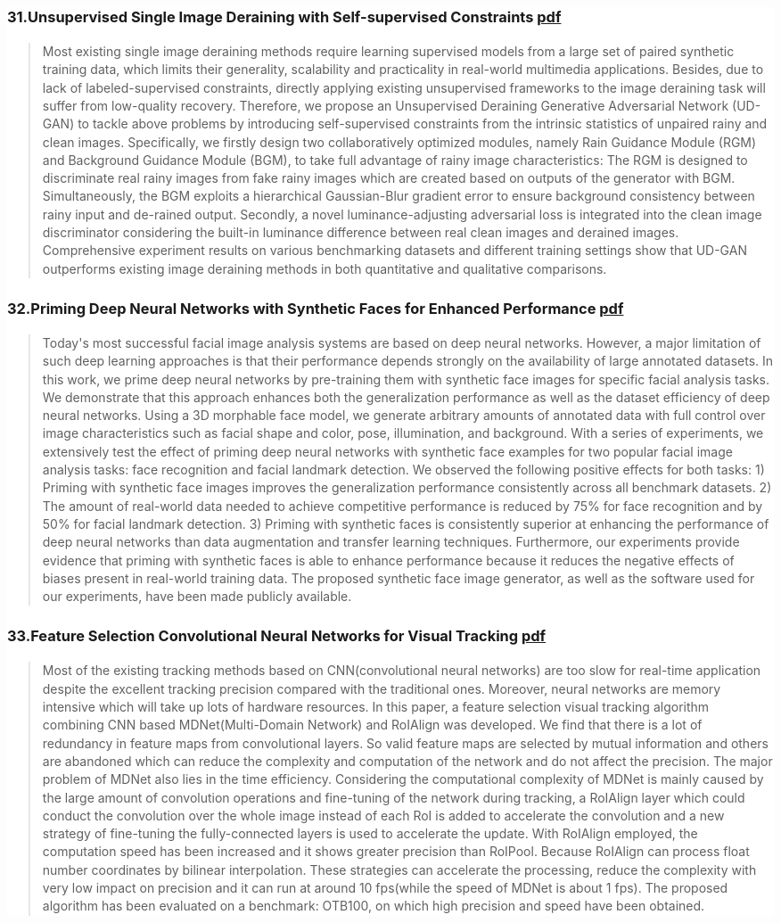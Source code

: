 ### 31.Unsupervised Single Image Deraining with Self-supervised Constraints  [ pdf ](https://arxiv.org/pdf/1811.08575.pdf)
>  Most existing single image deraining methods require learning supervised models from a large set of paired synthetic training data, which limits their generality, scalability and practicality in real-world multimedia applications. Besides, due to lack of labeled-supervised constraints, directly applying existing unsupervised frameworks to the image deraining task will suffer from low-quality recovery. Therefore, we propose an Unsupervised Deraining Generative Adversarial Network (UD-GAN) to tackle above problems by introducing self-supervised constraints from the intrinsic statistics of unpaired rainy and clean images. Specifically, we firstly design two collaboratively optimized modules, namely Rain Guidance Module (RGM) and Background Guidance Module (BGM), to take full advantage of rainy image characteristics: The RGM is designed to discriminate real rainy images from fake rainy images which are created based on outputs of the generator with BGM. Simultaneously, the BGM exploits a hierarchical Gaussian-Blur gradient error to ensure background consistency between rainy input and de-rained output. Secondly, a novel luminance-adjusting adversarial loss is integrated into the clean image discriminator considering the built-in luminance difference between real clean images and derained images. Comprehensive experiment results on various benchmarking datasets and different training settings show that UD-GAN outperforms existing image deraining methods in both quantitative and qualitative comparisons. 
### 32.Priming Deep Neural Networks with Synthetic Faces for Enhanced Performance  [ pdf ](https://arxiv.org/pdf/1811.08565.pdf)
>  Today&#39;s most successful facial image analysis systems are based on deep neural networks. However, a major limitation of such deep learning approaches is that their performance depends strongly on the availability of large annotated datasets. In this work, we prime deep neural networks by pre-training them with synthetic face images for specific facial analysis tasks. We demonstrate that this approach enhances both the generalization performance as well as the dataset efficiency of deep neural networks. Using a 3D morphable face model, we generate arbitrary amounts of annotated data with full control over image characteristics such as facial shape and color, pose, illumination, and background. With a series of experiments, we extensively test the effect of priming deep neural networks with synthetic face examples for two popular facial image analysis tasks: face recognition and facial landmark detection. We observed the following positive effects for both tasks: 1) Priming with synthetic face images improves the generalization performance consistently across all benchmark datasets. 2) The amount of real-world data needed to achieve competitive performance is reduced by 75% for face recognition and by 50% for facial landmark detection. 3) Priming with synthetic faces is consistently superior at enhancing the performance of deep neural networks than data augmentation and transfer learning techniques. Furthermore, our experiments provide evidence that priming with synthetic faces is able to enhance performance because it reduces the negative effects of biases present in real-world training data. The proposed synthetic face image generator, as well as the software used for our experiments, have been made publicly available. 
### 33.Feature Selection Convolutional Neural Networks for Visual Tracking  [ pdf ](https://arxiv.org/pdf/1811.08564.pdf)
>  Most of the existing tracking methods based on CNN(convolutional neural networks) are too slow for real-time application despite the excellent tracking precision compared with the traditional ones. Moreover, neural networks are memory intensive which will take up lots of hardware resources. In this paper, a feature selection visual tracking algorithm combining CNN based MDNet(Multi-Domain Network) and RoIAlign was developed. We find that there is a lot of redundancy in feature maps from convolutional layers. So valid feature maps are selected by mutual information and others are abandoned which can reduce the complexity and computation of the network and do not affect the precision. The major problem of MDNet also lies in the time efficiency. Considering the computational complexity of MDNet is mainly caused by the large amount of convolution operations and fine-tuning of the network during tracking, a RoIAlign layer which could conduct the convolution over the whole image instead of each RoI is added to accelerate the convolution and a new strategy of fine-tuning the fully-connected layers is used to accelerate the update. With RoIAlign employed, the computation speed has been increased and it shows greater precision than RoIPool. Because RoIAlign can process float number coordinates by bilinear interpolation. These strategies can accelerate the processing, reduce the complexity with very low impact on precision and it can run at around 10 fps(while the speed of MDNet is about 1 fps). The proposed algorithm has been evaluated on a benchmark: OTB100, on which high precision and speed have been obtained. 